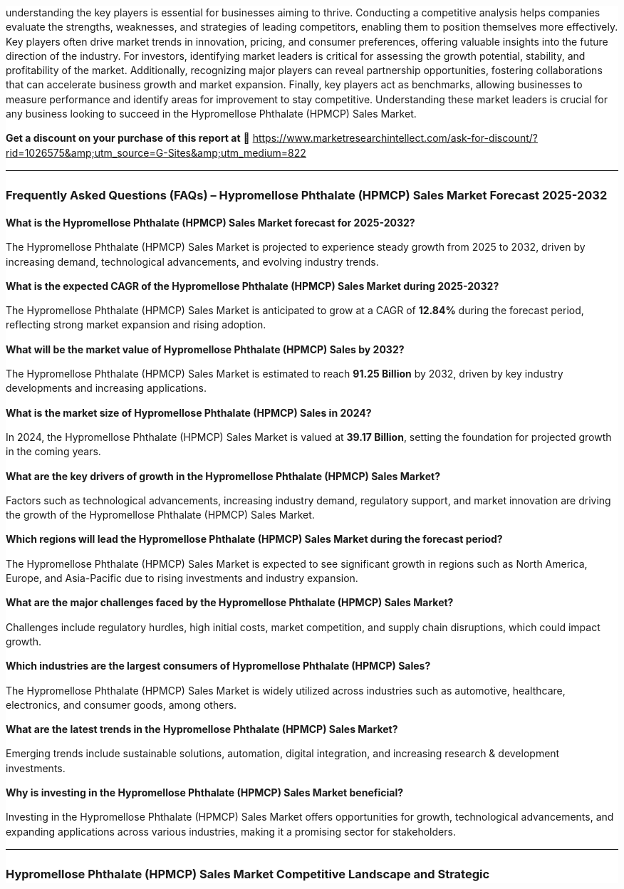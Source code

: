 understanding the key players is essential for businesses aiming to thrive. Conducting a </span><span class="font-[700]">competitive analysis</span><span class=""> helps companies evaluate the strengths, weaknesses, and strategies of leading competitors, enabling them to position themselves more effectively. Key players often drive </span><span class="font-[700]">market trends</span><span class=""> in innovation, pricing, and consumer preferences, offering valuable insights into the future direction of the industry. For </span><span class="font-[700]">investors</span><span class="">, identifying market leaders is critical for assessing the</span><span class="font-[700]"> growth potential</span><span class="">, stability, and</span><span class="font-[700]"> profitability</span><span class=""> of the market. Additionally, recognizing major players can reveal </span><span class="font-[700]">partnership opportunities</span><span class="">, fostering collaborations that can accelerate business growth and market expansion. Finally, key players act as benchmarks, allowing businesses to </span><span class="font-[700]">measure performance</span><span class=""> and identify areas for improvement to stay competitive. Understanding these market leaders is crucial for any business looking to succeed in the Hypromellose Phthalate (HPMCP) Sales Market.</span></p></div><div class="article-main__content" data-test-id="publishing-text-block"><p><strong><span class="font-[700]">Get a discount on your purchase of this report at</span></strong><span class="">&nbsp;🎁&nbsp;</span><span class=""><a href="https://www.marketresearchintellect.com/ask-for-discount/?rid=1026575&amp;utm_source=G-Sites&amp;utm_medium=822" target="_blank" data-tracking-control-name="article-ssr-frontend-pulse_little-text-block" data-tracking-will-navigate="" data-test-link="">https://www.marketresearchintellect.com/ask-for-discount/?rid=1026575&amp;utm_source=G-Sites&amp;utm_medium=822</a></span></p></div><hr class="my-[3.2rem] mx-auto h-[1px] border-0 bg-black-a16" data-test-id="publishing-divider-block" /><div class="article-main__content" data-test-id="publishing-text-block"><div class="flex max-w-full flex-col flex-grow"><div class="min-h-[20px] text-message flex w-full flex-col items-end gap-2 whitespace-normal break-words [.text-message+&amp;]:mt-5" dir="auto" data-message-author-role="assistant" data-message-id="aeb8fe43-d78b-4aab-b619-f3fe1dddd2af"><div class="flex w-full flex-col gap-1 empty:hidden first:pt-[3px]"><div class="markdown prose w-full break-words dark:prose-invert light"><h3>Frequently Asked Questions (FAQs) &ndash; Hypromellose Phthalate (HPMCP) Sales Market Forecast 2025-2032</h3><p><strong>What is the Hypromellose Phthalate (HPMCP) Sales Market forecast for 2025-2032?</strong></p><p>The Hypromellose Phthalate (HPMCP) Sales Market is projected to experience steady growth from 2025 to 2032, driven by increasing demand, technological advancements, and evolving industry trends.</p><p><strong>What is the expected CAGR of the Hypromellose Phthalate (HPMCP) Sales Market during 2025-2032?</strong></p><p>The Hypromellose Phthalate (HPMCP) Sales Market is anticipated to grow at a CAGR of <strong>12.84%</strong> during the forecast period, reflecting strong market expansion and rising adoption.</p><p><strong>What will be the market value of Hypromellose Phthalate (HPMCP) Sales by 2032?</strong></p><p>The Hypromellose Phthalate (HPMCP) Sales Market is estimated to reach <strong>91.25 Billion</strong> by 2032, driven by key industry developments and increasing applications.</p><p><strong>What is the market size of Hypromellose Phthalate (HPMCP) Sales in 2024?</strong></p><p>In 2024, the Hypromellose Phthalate (HPMCP) Sales Market is valued at <strong>39.17 Billion</strong>, setting the foundation for projected growth in the coming years.</p><p><strong>What are the key drivers of growth in the Hypromellose Phthalate (HPMCP) Sales Market?</strong></p><p>Factors such as technological advancements, increasing industry demand, regulatory support, and market innovation are driving the growth of the Hypromellose Phthalate (HPMCP) Sales Market.</p><p><strong>Which regions will lead the Hypromellose Phthalate (HPMCP) Sales Market during the forecast period?</strong></p><p>The Hypromellose Phthalate (HPMCP) Sales Market is expected to see significant growth in regions such as North America, Europe, and Asia-Pacific due to rising investments and industry expansion.</p><p><strong>What are the major challenges faced by the Hypromellose Phthalate (HPMCP) Sales Market?</strong></p><p>Challenges include regulatory hurdles, high initial costs, market competition, and supply chain disruptions, which could impact growth.</p><p><strong>Which industries are the largest consumers of Hypromellose Phthalate (HPMCP) Sales?</strong></p><p>The Hypromellose Phthalate (HPMCP) Sales Market is widely utilized across industries such as automotive, healthcare, electronics, and consumer goods, among others.</p><p><strong>What are the latest trends in the Hypromellose Phthalate (HPMCP) Sales Market?</strong></p><p>Emerging trends include sustainable solutions, automation, digital integration, and increasing research &amp; development investments.</p><p><strong>Why is investing in the Hypromellose Phthalate (HPMCP) Sales Market beneficial?</strong></p><p>Investing in the Hypromellose Phthalate (HPMCP) Sales Market offers opportunities for growth, technological advancements, and expanding applications across various industries, making it a promising sector for stakeholders.</p></div></div></div></div></div><hr class="my-[3.2rem] mx-auto h-[1px] border-0 bg-black-a16" data-test-id="publishing-divider-block" /><div class="article-main__content" data-test-id="publishing-text-block"><h3><span class="">Hypromellose Phthalate (HPMCP) Sales Market Competitive Landscape and Strategic